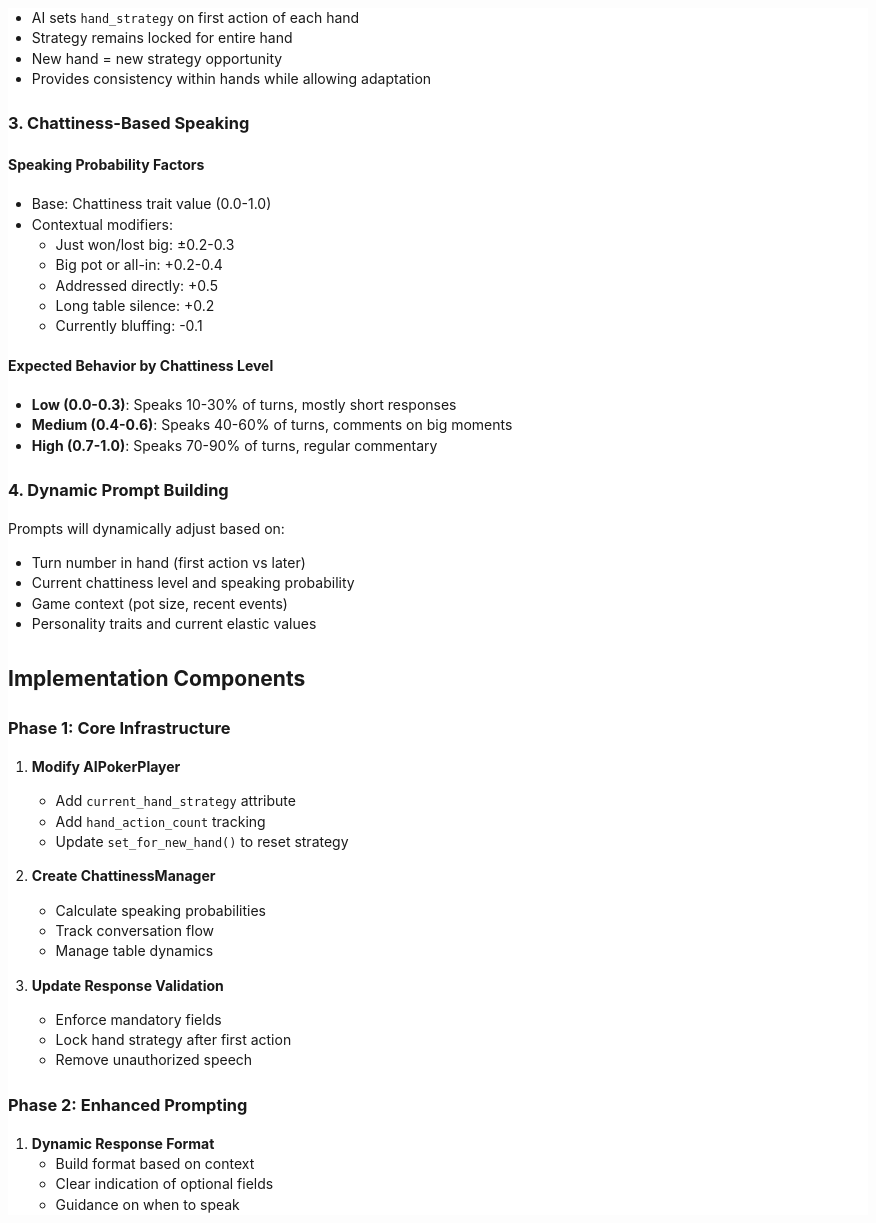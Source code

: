 - AI sets `hand_strategy` on first action of each hand
- Strategy remains locked for entire hand
- New hand = new strategy opportunity
- Provides consistency within hands while allowing adaptation

### 3. Chattiness-Based Speaking

#### Speaking Probability Factors
- Base: Chattiness trait value (0.0-1.0)
- Contextual modifiers:
  - Just won/lost big: ±0.2-0.3
  - Big pot or all-in: +0.2-0.4
  - Addressed directly: +0.5
  - Long table silence: +0.2
  - Currently bluffing: -0.1

#### Expected Behavior by Chattiness Level
- **Low (0.0-0.3)**: Speaks 10-30% of turns, mostly short responses
- **Medium (0.4-0.6)**: Speaks 40-60% of turns, comments on big moments
- **High (0.7-1.0)**: Speaks 70-90% of turns, regular commentary

### 4. Dynamic Prompt Building

Prompts will dynamically adjust based on:
- Turn number in hand (first action vs later)
- Current chattiness level and speaking probability
- Game context (pot size, recent events)
- Personality traits and current elastic values

## Implementation Components

### Phase 1: Core Infrastructure

1. **Modify AIPokerPlayer**
   - Add `current_hand_strategy` attribute
   - Add `hand_action_count` tracking
   - Update `set_for_new_hand()` to reset strategy

2. **Create ChattinessManager**
   - Calculate speaking probabilities
   - Track conversation flow
   - Manage table dynamics

3. **Update Response Validation**
   - Enforce mandatory fields
   - Lock hand strategy after first action
   - Remove unauthorized speech

### Phase 2: Enhanced Prompting

1. **Dynamic Response Format**
   - Build format based on context
   - Clear indication of optional fields
   - Guidance on when to speak

